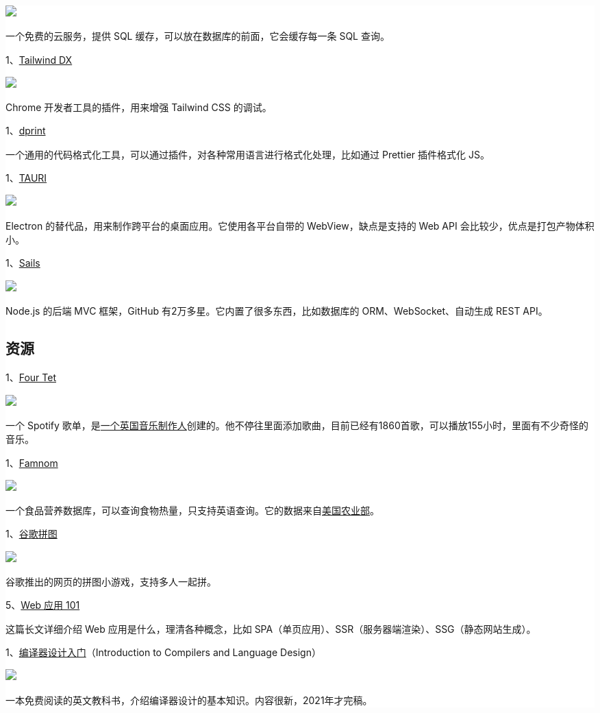 ![](https://cdn.beekka.com/blogimg/asset/202206/bg2022061902.webp)

一个免费的云服务，提供 SQL 缓存，可以放在数据库的前面，它会缓存每一条 SQL 查询。

1、[Tailwind DX](https://gimli.app/tailwinddx.html)

![](https://cdn.beekka.com/blogimg/asset/202206/bg2022061903.webp)

Chrome 开发者工具的插件，用来增强 Tailwind CSS 的调试。

1、[dprint](https://dprint.dev/)

一个通用的代码格式化工具，可以通过插件，对各种常用语言进行格式化处理，比如通过 Prettier 插件格式化 JS。

1、[TAURI](https://tauri.app/)

![](https://cdn.beekka.com/blogimg/asset/202206/bg2022061904.webp)

Electron 的替代品，用来制作跨平台的桌面应用。它使用各平台自带的 WebView，缺点是支持的 Web API 会比较少，优点是打包产物体积小。

1、[Sails](https://sailsjs.com/)

![](https://cdn.beekka.com/blogimg/asset/202206/bg2022062112.webp)

Node.js 的后端 MVC 框架，GitHub 有2万多星。它内置了很多东西，比如数据库的 ORM、WebSocket、自动生成 REST API。

## 资源

1、[Four Tet](https://open.spotify.com/playlist/2uzbATYxs9V8YQi5lf89WG)

![](https://cdn.beekka.com/blogimg/asset/202207/bg2022072308.webp)

一个 Spotify 歌单，是[一个英国音乐制作人](https://pitchfork.com/thepitch/four-tet-on-his-155-hour-spotify-playlist-the-coolest-thing-on-streaming/)创建的。他不停往里面添加歌曲，目前已经有1860首歌，可以播放155小时，里面有不少奇怪的音乐。

1、[Famnom](https://www.famnom.com/)

![](https://cdn.beekka.com/blogimg/asset/202207/bg2022072402.webp)

一个食品营养数据库，可以查询食物热量，只支持英语查询。它的数据来自[美国农业部](https://fdc.nal.usda.gov/fdc-app.html)。

1、[谷歌拼图](https://artsandculture.google.com/experiment/puzzle-party/EwGBPZlIzv0KRw)

![](https://cdn.beekka.com/blogimg/asset/202207/bg2022072816.webp)

谷歌推出的网页的拼图小游戏，支持多人一起拼。

5、[Web 应用 101](https://www.robinwieruch.de/web-applications/)

这篇长文详细介绍 Web 应用是什么，理清各种概念，比如 SPA（单页应用）、SSR（服务器端渲染）、SSG（静态网站生成）。

1、[编译器设计入门](https://www3.nd.edu/~dthain/compilerbook/)（Introduction to Compilers and Language Design）

![](https://cdn.beekka.com/blogimg/asset/202205/bg2022052305.webp)

一本免费阅读的英文教科书，介绍编译器设计的基本知识。内容很新，2021年才完稿。

